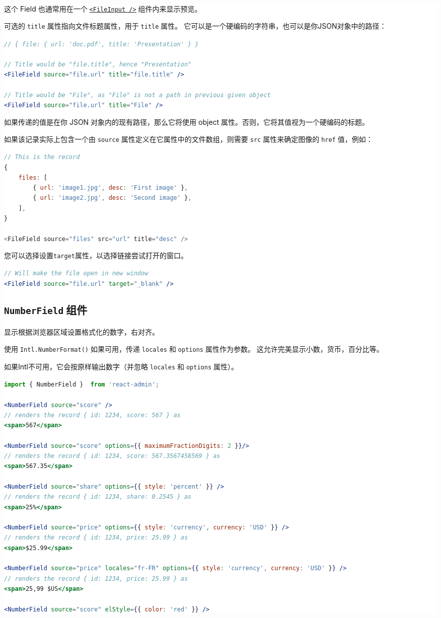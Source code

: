这个 Field 也通常用在一个 [`<FileInput />`](http://marmelab.com/react-admin/Inputs.md#fileinput) 组件内来显示预览。

可选的 `title` 属性指向文件标题属性，用于 `title` 属性。 它可以是一个硬编码的字符串，也可以是你JSON对象中的路径：

```jsx
// { file: { url: 'doc.pdf', title: 'Presentation' } }

// Title would be "file.title", hence "Presentation"
<FileField source="file.url" title="file.title" />

// Title would be "File", as "File" is not a path in previous given object
<FileField source="file.url" title="File" />
```

如果传递的值是在你 JSON 对象内的现有路径，那么它将使用 object 属性。否则，它将其值视为一个硬编码的标题。

如果该记录实际上包含一个由 `source` 属性定义在它属性中的文件数组，则需要 `src` 属性来确定图像的 `href` 值，例如：

```js
// This is the record
{
    files: [
        { url: 'image1.jpg', desc: 'First image' },
        { url: 'image2.jpg', desc: 'Second image' },
    ],
}

<FileField source="files" src="url" title="desc" />
```

您可以选择设置`target`属性，以选择链接尝试打开的窗口。

```jsx
// Will make the file open in new window
<FileField source="file.url" target="_blank" />
```

## `NumberField` 组件

显示根据浏览器区域设置格式化的数字，右对齐。

使用 `Intl.NumberFormat()` 如果可用，传递 `locales` 和 `options` 属性作为参数。 这允许完美显示小数，货币，百分比等。

如果Intl不可用，它会按原样输出数字（并忽略 `locales` 和 `options` 属性）。

```jsx
import { NumberField }  from 'react-admin';

<NumberField source="score" />
// renders the record { id: 1234, score: 567 } as
<span>567</span>

<NumberField source="score" options={{ maximumFractionDigits: 2 }}/>
// renders the record { id: 1234, score: 567.3567458569 } as
<span>567.35</span>

<NumberField source="share" options={{ style: 'percent' }} />
// renders the record { id: 1234, share: 0.2545 } as
<span>25%</span>

<NumberField source="price" options={{ style: 'currency', currency: 'USD' }} />
// renders the record { id: 1234, price: 25.99 } as
<span>$25.99</span>

<NumberField source="price" locales="fr-FR" options={{ style: 'currency', currency: 'USD' }} />
// renders the record { id: 1234, price: 25.99 } as
<span>25,99 $US</span>

<NumberField source="score" elStyle={{ color: 'red' }} />
```